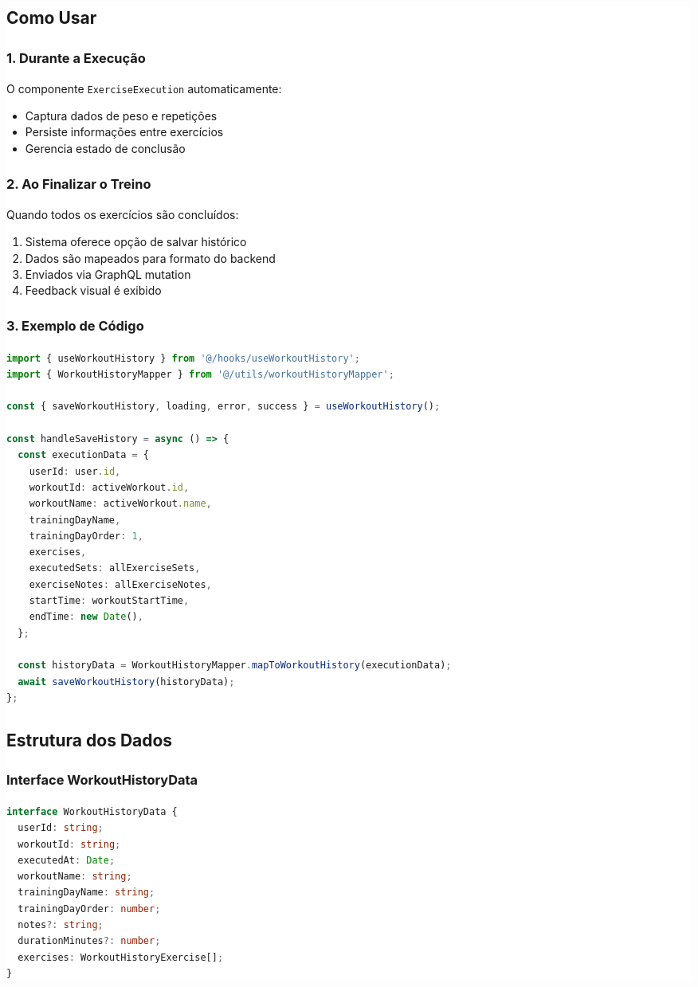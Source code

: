 ## Como Usar

### 1. Durante a Execução

O componente `ExerciseExecution` automaticamente:
- Captura dados de peso e repetições
- Persiste informações entre exercícios
- Gerencia estado de conclusão

### 2. Ao Finalizar o Treino

Quando todos os exercícios são concluídos:
1. Sistema oferece opção de salvar histórico
2. Dados são mapeados para formato do backend
3. Enviados via GraphQL mutation
4. Feedback visual é exibido

### 3. Exemplo de Código

```typescript
import { useWorkoutHistory } from '@/hooks/useWorkoutHistory';
import { WorkoutHistoryMapper } from '@/utils/workoutHistoryMapper';

const { saveWorkoutHistory, loading, error, success } = useWorkoutHistory();

const handleSaveHistory = async () => {
  const executionData = {
    userId: user.id,
    workoutId: activeWorkout.id,
    workoutName: activeWorkout.name,
    trainingDayName,
    trainingDayOrder: 1,
    exercises,
    executedSets: allExerciseSets,
    exerciseNotes: allExerciseNotes,
    startTime: workoutStartTime,
    endTime: new Date(),
  };

  const historyData = WorkoutHistoryMapper.mapToWorkoutHistory(executionData);
  await saveWorkoutHistory(historyData);
};
```

## Estrutura dos Dados

### Interface WorkoutHistoryData

```typescript
interface WorkoutHistoryData {
  userId: string;
  workoutId: string;
  executedAt: Date;
  workoutName: string;
  trainingDayName: string;
  trainingDayOrder: number;
  notes?: string;
  durationMinutes?: number;
  exercises: WorkoutHistoryExercise[];
}
```
